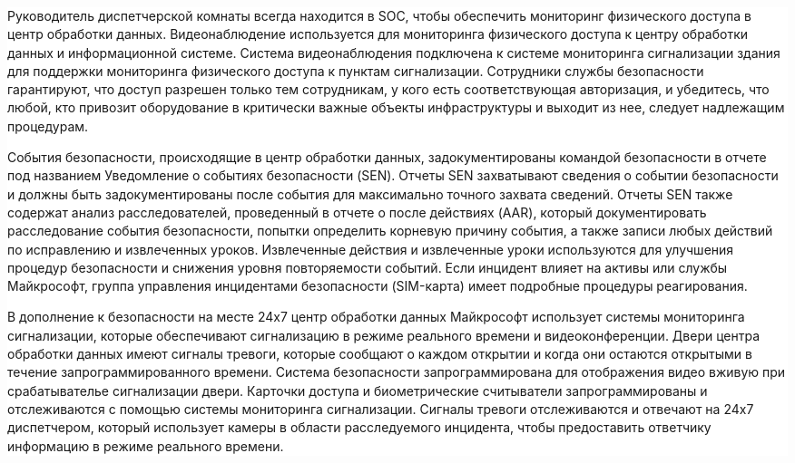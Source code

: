 Руководитель диспетчерской комнаты всегда находится в SOC, чтобы обеспечить мониторинг физического доступа в центр обработки данных. Видеонаблюдение используется для мониторинга физического доступа к центру обработки данных и информационной системе. Система видеонаблюдения подключена к системе мониторинга сигнализации здания для поддержки мониторинга физического доступа к пунктам сигнализации. Сотрудники службы безопасности гарантируют, что доступ разрешен только тем сотрудникам, у кого есть соответствующая авторизация, и убедитесь, что любой, кто привозит оборудование в критически важные объекты инфраструктуры и выходит из нее, следует надлежащим процедурам.

События безопасности, происходящие в центр обработки данных, задокументированы командой безопасности в отчете под названием Уведомление о событиях безопасности (SEN). Отчеты SEN захватывают сведения о событии безопасности и должны быть задокументированы после события для максимально точного захвата сведений. Отчеты SEN также содержат анализ расследователей, проведенный в отчете о после действиях (AAR), который документировать расследование события безопасности, попытки определить корневую причину события, а также записи любых действий по исправлению и извлеченных уроков. Извлеченные действия и извлеченные уроки используются для улучшения процедур безопасности и снижения уровня повторяемости событий. Если инцидент влияет на активы или службы Майкрософт, группа управления инцидентами безопасности (SIM-карта) имеет подробные процедуры реагирования.

В дополнение к безопасности на месте 24x7 центр обработки данных Майкрософт использует системы мониторинга сигнализации, которые обеспечивают сигнализацию в режиме реального времени и видеоконференции. Двери центра обработки данных имеют сигналы тревоги, которые сообщают о каждом открытии и когда они остаются открытыми в течение запрограммированного времени. Система безопасности запрограммирована для отображения видео вживую при срабатывателье сигнализации двери. Карточки доступа и биометрические считыватели запрограммированы и отслеживаются с помощью системы мониторинга сигнализации. Сигналы тревоги отслеживаются и отвечают на 24x7 диспетчером, который использует камеры в области расследуемого инцидента, чтобы предоставить ответчику информацию в режиме реального времени.
